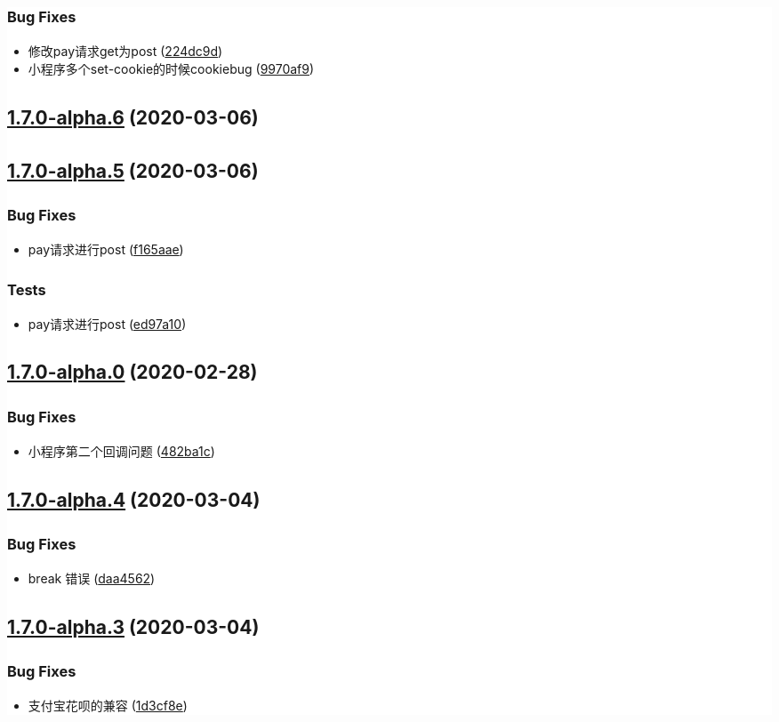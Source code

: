 
### Bug Fixes

* 修改pay请求get为post ([224dc9d](https://git.zuoyebang.cc///commit/224dc9d))
* 小程序多个set-cookie的时候cookiebug ([9970af9](https://git.zuoyebang.cc///commit/9970af9))



## [1.7.0-alpha.6](https://git.afpai.com/yike_fe/sdk_cashier/compare/v1.7.0-alpha.5...v1.7.0-alpha.6) (2020-03-06)



## [1.7.0-alpha.5](https://git.afpai.com/yike_fe/sdk_cashier/compare/v1.7.0-alpha.4...v1.7.0-alpha.5) (2020-03-06)


### Bug Fixes

* pay请求进行post ([f165aae](https://git.afpai.com/yike_fe/sdk_cashier/commit/f165aae))


### Tests

* pay请求进行post ([ed97a10](https://git.afpai.com/yike_fe/sdk_cashier/commit/ed97a10))



## [1.7.0-alpha.0](https://git.afpai.com/yike_fe/sdk_cashier/compare/v1.6.4-alpha.6...v1.7.0-alpha.0) (2020-02-28)


### Bug Fixes

* 小程序第二个回调问题 ([482ba1c](https://git.afpai.com/yike_fe/sdk_cashier/commit/482ba1c))



## [1.7.0-alpha.4](https://git.afpai.com/yike_fe/sdk_cashier/compare/v1.7.0-alpha.3...v1.7.0-alpha.4) (2020-03-04)


### Bug Fixes

* break 错误 ([daa4562](https://git.afpai.com/yike_fe/sdk_cashier/commit/daa4562))



## [1.7.0-alpha.3](https://git.afpai.com/yike_fe/sdk_cashier/compare/v1.7.0-alpha.2...v1.7.0-alpha.3) (2020-03-04)


### Bug Fixes

* 支付宝花呗的兼容 ([1d3cf8e](https://git.afpai.com/yike_fe/sdk_cashier/commit/1d3cf8e))

